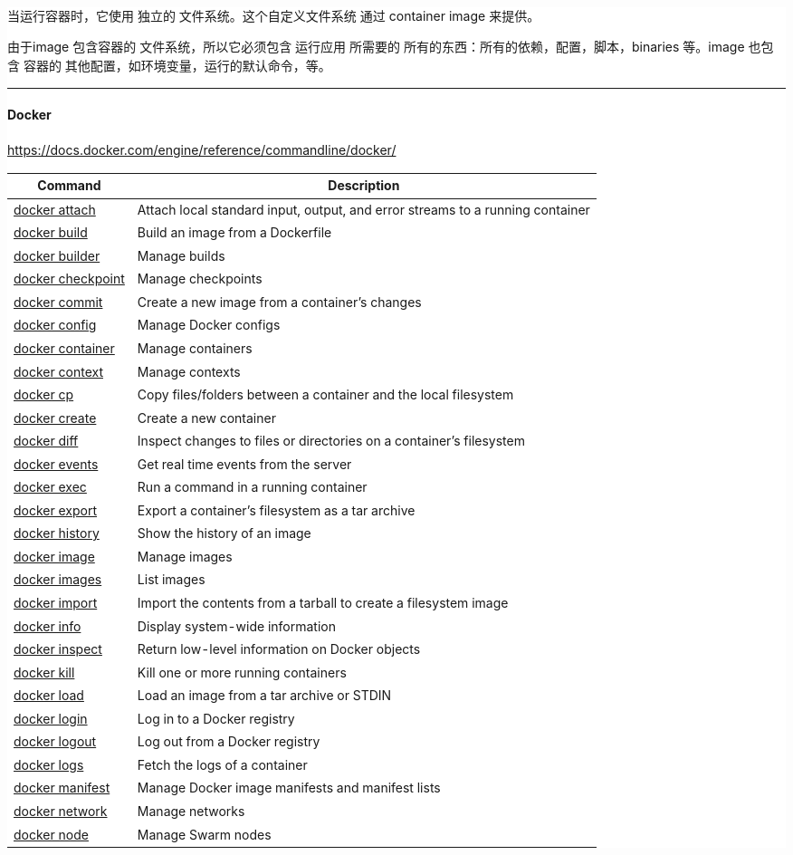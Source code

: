 当运行容器时，它使用 独立的 文件系统。这个自定义文件系统 通过 container image 来提供。

由于image 包含容器的 文件系统，所以它必须包含 运行应用 所需要的 所有的东西：所有的依赖，配置，脚本，binaries 等。image 也包含 容器的 其他配置，如环境变量，运行的默认命令，等。









---

#### Docker

https://docs.docker.com/engine/reference/commandline/docker/

| Command                                                      | Description                                                  |
| ------------------------------------------------------------ | ------------------------------------------------------------ |
| [docker attach](https://docs.docker.com/engine/reference/commandline/attach/) | Attach local standard input, output, and error streams to a running container |
| [docker build](https://docs.docker.com/engine/reference/commandline/build/) | Build an image from a Dockerfile                             |
| [docker builder](https://docs.docker.com/engine/reference/commandline/builder/) | Manage builds                                                |
| [docker checkpoint](https://docs.docker.com/engine/reference/commandline/checkpoint/) | Manage checkpoints                                           |
| [docker commit](https://docs.docker.com/engine/reference/commandline/commit/) | Create a new image from a container’s changes                |
| [docker config](https://docs.docker.com/engine/reference/commandline/config/) | Manage Docker configs                                        |
| [docker container](https://docs.docker.com/engine/reference/commandline/container/) | Manage containers                                            |
| [docker context](https://docs.docker.com/engine/reference/commandline/context/) | Manage contexts                                              |
| [docker cp](https://docs.docker.com/engine/reference/commandline/cp/) | Copy files/folders between a container and the local filesystem |
| [docker create](https://docs.docker.com/engine/reference/commandline/create/) | Create a new container                                       |
| [docker diff](https://docs.docker.com/engine/reference/commandline/diff/) | Inspect changes to files or directories on a container’s filesystem |
| [docker events](https://docs.docker.com/engine/reference/commandline/events/) | Get real time events from the server                         |
| [docker exec](https://docs.docker.com/engine/reference/commandline/exec/) | Run a command in a running container                         |
| [docker export](https://docs.docker.com/engine/reference/commandline/export/) | Export a container’s filesystem as a tar archive             |
| [docker history](https://docs.docker.com/engine/reference/commandline/history/) | Show the history of an image                                 |
| [docker image](https://docs.docker.com/engine/reference/commandline/image/) | Manage images                                                |
| [docker images](https://docs.docker.com/engine/reference/commandline/images/) | List images                                                  |
| [docker import](https://docs.docker.com/engine/reference/commandline/import/) | Import the contents from a tarball to create a filesystem image |
| [docker info](https://docs.docker.com/engine/reference/commandline/info/) | Display system-wide information                              |
| [docker inspect](https://docs.docker.com/engine/reference/commandline/inspect/) | Return low-level information on Docker objects               |
| [docker kill](https://docs.docker.com/engine/reference/commandline/kill/) | Kill one or more running containers                          |
| [docker load](https://docs.docker.com/engine/reference/commandline/load/) | Load an image from a tar archive or STDIN                    |
| [docker login](https://docs.docker.com/engine/reference/commandline/login/) | Log in to a Docker registry                                  |
| [docker logout](https://docs.docker.com/engine/reference/commandline/logout/) | Log out from a Docker registry                               |
| [docker logs](https://docs.docker.com/engine/reference/commandline/logs/) | Fetch the logs of a container                                |
| [docker manifest](https://docs.docker.com/engine/reference/commandline/manifest/) | Manage Docker image manifests and manifest lists             |
| [docker network](https://docs.docker.com/engine/reference/commandline/network/) | Manage networks                                              |
| [docker node](https://docs.docker.com/engine/reference/commandline/node/) | Manage Swarm nodes                                           |